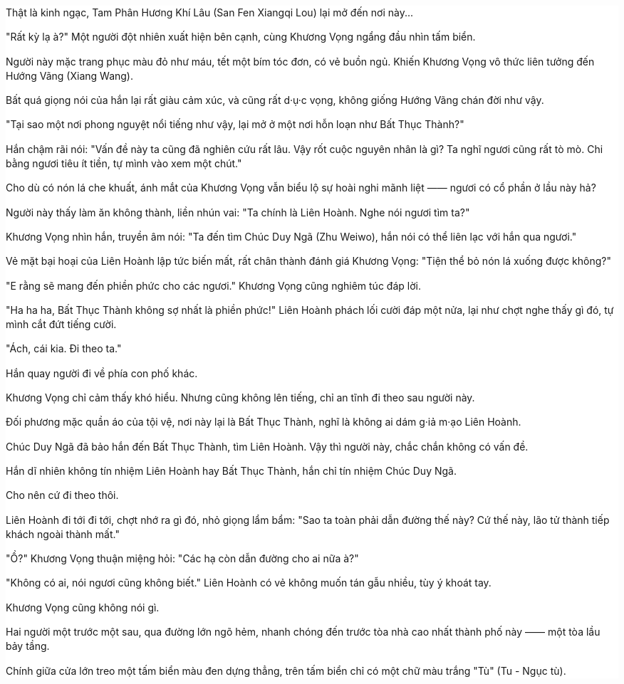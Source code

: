 Thật là kinh ngạc, Tam Phân Hương Khí Lâu (San Fen Xiangqi Lou) lại mở đến nơi này...

"Rất kỳ lạ à?" Một người đột nhiên xuất hiện bên cạnh, cùng Khương Vọng ngẩng đầu nhìn tấm biển.

Người này mặc trang phục màu đỏ như máu, tết một bím tóc đơn, có vẻ buồn ngủ. Khiến Khương Vọng vô thức liên tưởng đến Hướng Vãng (Xiang Wang).

Bất quá giọng nói của hắn lại rất giàu cảm xúc, và cũng rất d·ụ·c vọng, không giống Hướng Vãng chán đời như vậy.

"Tại sao một nơi phong nguyệt nổi tiếng như vậy, lại mở ở một nơi hỗn loạn như Bất Thục Thành?"

Hắn chậm rãi nói: "Vấn đề này ta cũng đã nghiên cứu rất lâu. Vậy rốt cuộc nguyên nhân là gì? Ta nghĩ ngươi cũng rất tò mò. Chi bằng ngươi tiêu ít tiền, tự mình vào xem một chút."

Cho dù có nón lá che khuất, ánh mắt của Khương Vọng vẫn biểu lộ sự hoài nghi mãnh liệt —— ngươi có cổ phần ở lầu này hả?

Người này thấy làm ăn không thành, liền nhún vai: "Ta chính là Liên Hoành. Nghe nói ngươi tìm ta?"

Khương Vọng nhìn hắn, truyền âm nói: "Ta đến tìm Chúc Duy Ngã (Zhu Weiwo), hắn nói có thể liên lạc với hắn qua ngươi."

Vẻ mặt bại hoại của Liên Hoành lập tức biến mất, rất chân thành đánh giá Khương Vọng: "Tiện thể bỏ nón lá xuống được không?"

"E rằng sẽ mang đến phiền phức cho các ngươi." Khương Vọng cũng nghiêm túc đáp lời.

"Ha ha ha, Bất Thục Thành không sợ nhất là phiền phức!" Liên Hoành phách lối cười đáp một nửa, lại như chợt nghe thấy gì đó, tự mình cắt đứt tiếng cười.

"Ách, cái kia. Đi theo ta."

Hắn quay người đi về phía con phố khác.

Khương Vọng chỉ cảm thấy khó hiểu. Nhưng cũng không lên tiếng, chỉ an tĩnh đi theo sau người này.

Đối phương mặc quần áo của tội vệ, nơi này lại là Bất Thục Thành, nghĩ là không ai dám g·iả m·ạo Liên Hoành.

Chúc Duy Ngã đã bảo hắn đến Bất Thục Thành, tìm Liên Hoành. Vậy thì người này, chắc chắn không có vấn đề.

Hắn dĩ nhiên không tín nhiệm Liên Hoành hay Bất Thục Thành, hắn chỉ tín nhiệm Chúc Duy Ngã.

Cho nên cứ đi theo thôi.

Liên Hoành đi tới đi tới, chợt nhớ ra gì đó, nhỏ giọng lẩm bẩm: "Sao ta toàn phải dẫn đường thế này? Cứ thế này, lão tử thành tiếp khách ngoài thành mất."

"Ồ?" Khương Vọng thuận miệng hỏi: "Các hạ còn dẫn đường cho ai nữa à?"

"Không có ai, nói ngươi cũng không biết." Liên Hoành có vẻ không muốn tán gẫu nhiều, tùy ý khoát tay.

Khương Vọng cũng không nói gì.

Hai người một trước một sau, qua đường lớn ngõ hẻm, nhanh chóng đến trước tòa nhà cao nhất thành phố này —— một tòa lầu bảy tầng.

Chính giữa cửa lớn treo một tấm biển màu đen dựng thẳng, trên tấm biển chỉ có một chữ màu trắng "Tù" (Tu - Ngục tù).
